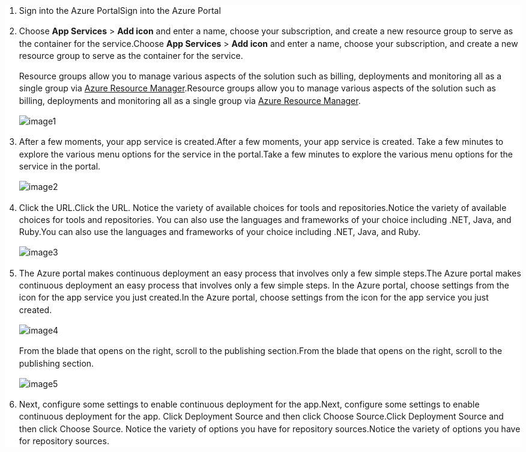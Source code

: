 
1. <span data-ttu-id="93e5c-114">Sign into the Azure Portal</span><span class="sxs-lookup"><span data-stu-id="93e5c-114">Sign into the Azure Portal</span></span>
2. <span data-ttu-id="93e5c-115">Choose **App Services** &gt; **Add icon** and enter a name, choose your subscription, and create a new resource group to serve as the container for the service.</span><span class="sxs-lookup"><span data-stu-id="93e5c-115">Choose **App Services** &gt; **Add icon** and enter a name, choose your subscription, and create a new resource group to serve as the container for the service.</span></span>
   
   <span data-ttu-id="93e5c-116">Resource groups allow you to manage various aspects of the solution such as billing, deployments and monitoring all as a single group via [Azure Resource Manager](../azure-resource-manager/resource-group-overview.md).</span><span class="sxs-lookup"><span data-stu-id="93e5c-116">Resource groups allow you to manage various aspects of the solution such as billing, deployments and monitoring all as a single group via [Azure Resource Manager](../azure-resource-manager/resource-group-overview.md).</span></span>
   
   ![image1][image1]
3. <span data-ttu-id="93e5c-118">After a few moments, your app service is created.</span><span class="sxs-lookup"><span data-stu-id="93e5c-118">After a few moments, your app service is created.</span></span> <span data-ttu-id="93e5c-119">Take a few minutes to explore the various menu options for the service in the portal.</span><span class="sxs-lookup"><span data-stu-id="93e5c-119">Take a few minutes to explore the various menu options for the service in the portal.</span></span>
   
   ![image2][image2]    
4. <span data-ttu-id="93e5c-121">Click the URL.</span><span class="sxs-lookup"><span data-stu-id="93e5c-121">Click the URL.</span></span> <span data-ttu-id="93e5c-122">Notice the variety of available choices for tools and repositories.</span><span class="sxs-lookup"><span data-stu-id="93e5c-122">Notice the variety of available choices for tools and repositories.</span></span> <span data-ttu-id="93e5c-123">You can also use the languages and frameworks of your choice including .NET, Java, and Ruby.</span><span class="sxs-lookup"><span data-stu-id="93e5c-123">You can also use the languages and frameworks of your choice including .NET, Java, and Ruby.</span></span>
   
   ![image3][image3]    
5. <span data-ttu-id="93e5c-125">The Azure portal makes continuous deployment an easy process that involves only a few simple steps.</span><span class="sxs-lookup"><span data-stu-id="93e5c-125">The Azure portal makes continuous deployment an easy process that involves only a few simple steps.</span></span> <span data-ttu-id="93e5c-126">In the Azure portal, choose settings from the icon for the app service you just created.</span><span class="sxs-lookup"><span data-stu-id="93e5c-126">In the Azure portal, choose settings from the icon for the app service you just created.</span></span>
   
   ![image4][image4]
   
   <span data-ttu-id="93e5c-128">From the blade that opens on the right, scroll to the publishing section.</span><span class="sxs-lookup"><span data-stu-id="93e5c-128">From the blade that opens on the right, scroll to the publishing section.</span></span>
   
   ![image5][image5]
6. <span data-ttu-id="93e5c-130">Next, configure some settings to enable continuous deployment for the app.</span><span class="sxs-lookup"><span data-stu-id="93e5c-130">Next, configure some settings to enable continuous deployment for the app.</span></span> <span data-ttu-id="93e5c-131">Click Deployment Source and then click Choose Source.</span><span class="sxs-lookup"><span data-stu-id="93e5c-131">Click Deployment Source and then click Choose Source.</span></span> <span data-ttu-id="93e5c-132">Notice the variety of options you have for repository sources.</span><span class="sxs-lookup"><span data-stu-id="93e5c-132">Notice the variety of options you have for repository sources.</span></span>
   

[image1]: https://docstestmedia1.blob.core.windows.net/azure-media/articles/azure-portal/media/tutorial-azureportal-devops/image1.png
[image2]: https://docstestmedia1.blob.core.windows.net/azure-media/articles/azure-portal/media/tutorial-azureportal-devops/image2.png
[image3]: https://docstestmedia1.blob.core.windows.net/azure-media/articles/azure-portal/media/tutorial-azureportal-devops/image3.png
[image4]: https://docstestmedia1.blob.core.windows.net/azure-media/articles/azure-portal/media/tutorial-azureportal-devops/image4.png
[image5]: https://docstestmedia1.blob.core.windows.net/azure-media/articles/azure-portal/media/tutorial-azureportal-devops/image5.png
[image6]: https://docstestmedia1.blob.core.windows.net/azure-media/articles/azure-portal/media/tutorial-azureportal-devops/image6.png
[image7]: https://docstestmedia1.blob.core.windows.net/azure-media/articles/azure-portal/media/tutorial-azureportal-devops/image7.png
[image8]: https://docstestmedia1.blob.core.windows.net/azure-media/articles/azure-portal/media/tutorial-azureportal-devops/image8.png
[image9]: https://docstestmedia1.blob.core.windows.net/azure-media/articles/azure-portal/media/tutorial-azureportal-devops/image9.png
[image10]: https://docstestmedia1.blob.core.windows.net/azure-media/articles/azure-portal/media/tutorial-azureportal-devops/image10.png
[image11]: https://docstestmedia1.blob.core.windows.net/azure-media/articles/azure-portal/media/tutorial-azureportal-devops/image11.png
[image12]: https://docstestmedia1.blob.core.windows.net/azure-media/articles/azure-portal/media/tutorial-azureportal-devops/image12.png
[image13]: https://docstestmedia1.blob.core.windows.net/azure-media/articles/azure-portal/media/tutorial-azureportal-devops/image13.png
[image14]: https://docstestmedia1.blob.core.windows.net/azure-media/articles/azure-portal/media/tutorial-azureportal-devops/image14.png
[image15]: https://docstestmedia1.blob.core.windows.net/azure-media/articles/azure-portal/media/tutorial-azureportal-devops/image15.png
[image16]: https://docstestmedia1.blob.core.windows.net/azure-media/articles/azure-portal/media/tutorial-azureportal-devops/image16.png
[image17]: https://docstestmedia1.blob.core.windows.net/azure-media/articles/azure-portal/media/tutorial-azureportal-devops/image17.png
[image18]: https://docstestmedia1.blob.core.windows.net/azure-media/articles/azure-portal/media/tutorial-azureportal-devops/image18.png
[image19]: https://docstestmedia1.blob.core.windows.net/azure-media/articles/azure-portal/media/tutorial-azureportal-devops/image19.png
[image20]: https://docstestmedia1.blob.core.windows.net/azure-media/articles/azure-portal/media/tutorial-azureportal-devops/image20.png
[image21]: https://docstestmedia1.blob.core.windows.net/azure-media/articles/azure-portal/media/tutorial-azureportal-devops/image21.png
[image22]: https://docstestmedia1.blob.core.windows.net/azure-media/articles/azure-portal/media/tutorial-azureportal-devops/image22.png
[image23]: https://docstestmedia1.blob.core.windows.net/azure-media/articles/azure-portal/media/tutorial-azureportal-devops/image23.png
[image24]: https://docstestmedia1.blob.core.windows.net/azure-media/articles/azure-portal/media/tutorial-azureportal-devops/image24.png
[image25]: https://docstestmedia1.blob.core.windows.net/azure-media/articles/azure-portal/media/tutorial-azureportal-devops/image25.png
[image26]: https://docstestmedia1.blob.core.windows.net/azure-media/articles/azure-portal/media/tutorial-azureportal-devops/image26.png
[image27]: https://docstestmedia1.blob.core.windows.net/azure-media/articles/azure-portal/media/tutorial-azureportal-devops/image27.png
[image28]: https://docstestmedia1.blob.core.windows.net/azure-media/articles/azure-portal/media/tutorial-azureportal-devops/image28.png
[image29]: https://docstestmedia1.blob.core.windows.net/azure-media/articles/azure-portal/media/tutorial-azureportal-devops/image29.png
[image30]: https://docstestmedia1.blob.core.windows.net/azure-media/articles/azure-portal/media/tutorial-azureportal-devops/image30.png
[image31]: https://docstestmedia1.blob.core.windows.net/azure-media/articles/azure-portal/media/tutorial-azureportal-devops/image31.png
[image32]: https://docstestmedia1.blob.core.windows.net/azure-media/articles/azure-portal/media/tutorial-azureportal-devops/image32.png
[image33]: https://docstestmedia1.blob.core.windows.net/azure-media/articles/azure-portal/media/tutorial-azureportal-devops/image33.png
[image34]: https://docstestmedia1.blob.core.windows.net/azure-media/articles/azure-portal/media/tutorial-azureportal-devops/image34.png
[image35]: https://docstestmedia1.blob.core.windows.net/azure-media/articles/azure-portal/media/tutorial-azureportal-devops/image35.png
[image36]: https://docstestmedia1.blob.core.windows.net/azure-media/articles/azure-portal/media/tutorial-azureportal-devops/image36.png
[image37]: https://docstestmedia1.blob.core.windows.net/azure-media/articles/azure-portal/media/tutorial-azureportal-devops/image37.png
[image38]: https://docstestmedia1.blob.core.windows.net/azure-media/articles/azure-portal/media/tutorial-azureportal-devops/image38.png
[image39]: https://docstestmedia1.blob.core.windows.net/azure-media/articles/azure-portal/media/tutorial-azureportal-devops/image39.png
[image40]: https://docstestmedia1.blob.core.windows.net/azure-media/articles/azure-portal/media/tutorial-azureportal-devops/image40.png
[image41]: https://docstestmedia1.blob.core.windows.net/azure-media/articles/azure-portal/media/tutorial-azureportal-devops/image41.png
[image42]: https://docstestmedia1.blob.core.windows.net/azure-media/articles/azure-portal/media/tutorial-azureportal-devops/image42.png
[image43]: https://docstestmedia1.blob.core.windows.net/azure-media/articles/azure-portal/media/tutorial-azureportal-devops/image43.png
[image44]: https://docstestmedia1.blob.core.windows.net/azure-media/articles/azure-portal/media/tutorial-azureportal-devops/image44.png
[image45]: https://docstestmedia1.blob.core.windows.net/azure-media/articles/azure-portal/media/tutorial-azureportal-devops/image45.png
[image46]: https://docstestmedia1.blob.core.windows.net/azure-media/articles/azure-portal/media/tutorial-azureportal-devops/image46.png
[image47]: https://docstestmedia1.blob.core.windows.net/azure-media/articles/azure-portal/media/tutorial-azureportal-devops/image47.png
[image48]: https://docstestmedia1.blob.core.windows.net/azure-media/articles/azure-portal/media/tutorial-azureportal-devops/image48.png
[image49]: https://docstestmedia1.blob.core.windows.net/azure-media/articles/azure-portal/media/tutorial-azureportal-devops/image49.png
[image50]: https://docstestmedia1.blob.core.windows.net/azure-media/articles/azure-portal/media/tutorial-azureportal-devops/image50.png
[image51]: https://docstestmedia1.blob.core.windows.net/azure-media/articles/azure-portal/media/tutorial-azureportal-devops/image51.png
[image52]: https://docstestmedia1.blob.core.windows.net/azure-media/articles/azure-portal/media/tutorial-azureportal-devops/image52.png
[image53]: https://docstestmedia1.blob.core.windows.net/azure-media/articles/azure-portal/media/tutorial-azureportal-devops/image53.png
[image54]: https://docstestmedia1.blob.core.windows.net/azure-media/articles/azure-portal/media/tutorial-azureportal-devops/image54.png
[image55]: https://docstestmedia1.blob.core.windows.net/azure-media/articles/azure-portal/media/tutorial-azureportal-devops/image55.png
[image56]: https://docstestmedia1.blob.core.windows.net/azure-media/articles/azure-portal/media/tutorial-azureportal-devops/image56.png
[image57]: https://docstestmedia1.blob.core.windows.net/azure-media/articles/azure-portal/media/tutorial-azureportal-devops/image57.png
[image58]: https://docstestmedia1.blob.core.windows.net/azure-media/articles/azure-portal/media/tutorial-azureportal-devops/image58.png
[image59]: https://docstestmedia1.blob.core.windows.net/azure-media/articles/azure-portal/media/tutorial-azureportal-devops/image59.png
[image60]: https://docstestmedia1.blob.core.windows.net/azure-media/articles/azure-portal/media/tutorial-azureportal-devops/image60.png
[image61]: https://docstestmedia1.blob.core.windows.net/azure-media/articles/azure-portal/media/tutorial-azureportal-devops/image61.png
[image62]: https://docstestmedia1.blob.core.windows.net/azure-media/articles/azure-portal/media/tutorial-azureportal-devops/image62.png
[image63]: https://docstestmedia1.blob.core.windows.net/azure-media/articles/azure-portal/media/tutorial-azureportal-devops/image63.png
[image64]: https://docstestmedia1.blob.core.windows.net/azure-media/articles/azure-portal/media/tutorial-azureportal-devops/image64.png
[image65]: https://docstestmedia1.blob.core.windows.net/azure-media/articles/azure-portal/media/tutorial-azureportal-devops/image65.png
[image66]: https://docstestmedia1.blob.core.windows.net/azure-media/articles/azure-portal/media/tutorial-azureportal-devops/image66.png
[image67]: https://docstestmedia1.blob.core.windows.net/azure-media/articles/azure-portal/media/tutorial-azureportal-devops/image67.png
[image68]: https://docstestmedia1.blob.core.windows.net/azure-media/articles/azure-portal/media/tutorial-azureportal-devops/image68.png
[image69]: https://docstestmedia1.blob.core.windows.net/azure-media/articles/azure-portal/media/tutorial-azureportal-devops/image69.png